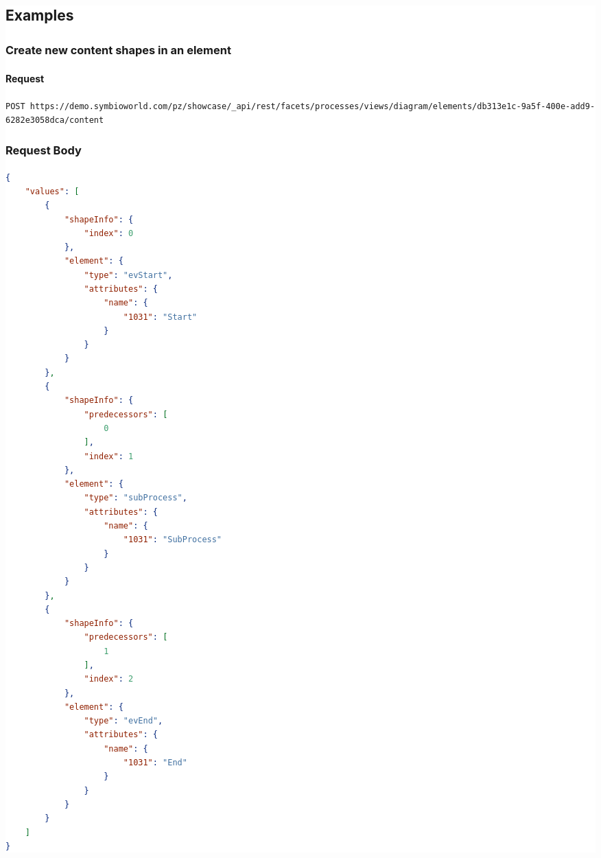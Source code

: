 ## Examples

### Create new content shapes in an element

#### Request

```
POST https://demo.symbioworld.com/pz/showcase/_api/rest/facets/processes/views/diagram/elements/db313e1c-9a5f-400e-add9-6282e3058dca/content
```

### Request Body

```json
{
    "values": [
        {
            "shapeInfo": {
                "index": 0
            },
            "element": {
                "type": "evStart",
                "attributes": {
                    "name": {
                        "1031": "Start"
                    }
                }
            }
        },
        {
            "shapeInfo": {
                "predecessors": [
                    0
                ],
                "index": 1
            },
            "element": {
                "type": "subProcess",
                "attributes": {
                    "name": {
                        "1031": "SubProcess"
                    }
                }
            }
        },
        {
            "shapeInfo": {
                "predecessors": [
                    1
                ],
                "index": 2
            },
            "element": {
                "type": "evEnd",
                "attributes": {
                    "name": {
                        "1031": "End"
                    }
                }
            }
        }
    ]
}
```
